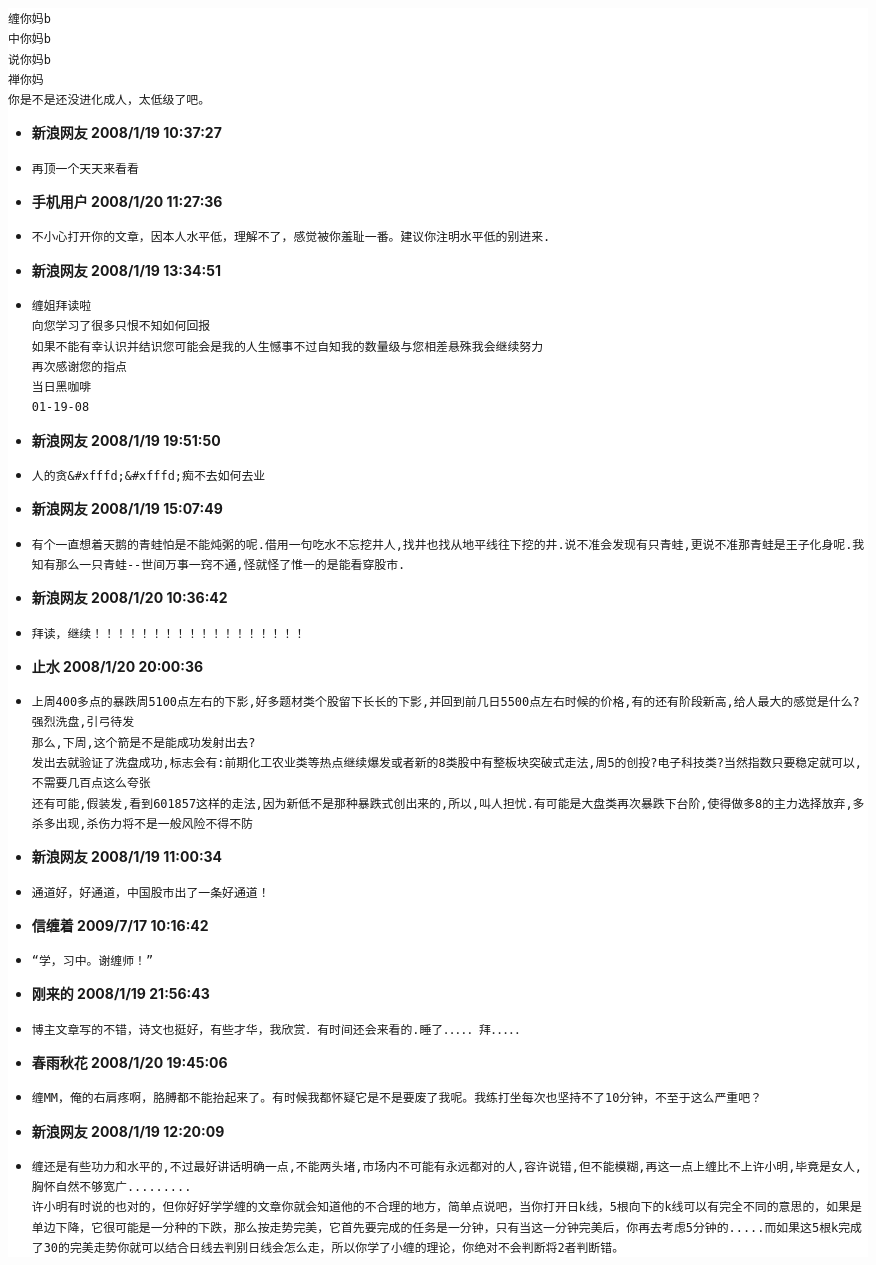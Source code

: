   ```
  缠你妈b
  中你妈b
  说你妈b
  禅你妈
  你是不是还没进化成人，太低级了吧。
  ```
- **新浪网友 2008/1/19 10:37:27**
- ```
  再顶一个天天来看看
  ```
- **手机用户 2008/1/20 11:27:36**
- ```
  不小心打开你的文章，因本人水平低，理解不了，感觉被你羞耻一番。建议你注明水平低的别进来.
  ```
- **新浪网友 2008/1/19 13:34:51**
- ```
  缠姐拜读啦
  向您学习了很多只恨不知如何回报
  如果不能有幸认识并结识您可能会是我的人生憾事不过自知我的数量级与您相差悬殊我会继续努力
  再次感谢您的指点
  当日黑咖啡
  01-19-08
  ```
- **新浪网友 2008/1/19 19:51:50**
- ```
  人的贪&#xfffd;&#xfffd;痴不去如何去业
  ```
- **新浪网友 2008/1/19 15:07:49**
- ```
  有个一直想着天鹅的青蛙怕是不能炖粥的呢.借用一句吃水不忘挖井人,找井也找从地平线往下挖的井.说不准会发现有只青蛙,更说不准那青蛙是王子化身呢.我知有那么一只青蛙--世间万事一窍不通,怪就怪了惟一的是能看穿股市.
  ```
- **新浪网友 2008/1/20 10:36:42**
- ```
  拜读，继续！！！！！！！！！！！！！！！！！！
  ```
- **止水 2008/1/20 20:00:36**
- ```
  上周400多点的暴跌周5100点左右的下影,好多题材类个股留下长长的下影,并回到前几日5500点左右时候的价格,有的还有阶段新高,给人最大的感觉是什么?
  强烈洗盘,引弓待发
  那么,下周,这个箭是不是能成功发射出去?
  发出去就验证了洗盘成功,标志会有:前期化工农业类等热点继续爆发或者新的8类股中有整板块突破式走法,周5的创投?电子科技类?当然指数只要稳定就可以,不需要几百点这么夸张
  还有可能,假装发,看到601857这样的走法,因为新低不是那种暴跌式创出来的,所以,叫人担忧.有可能是大盘类再次暴跌下台阶,使得做多8的主力选择放弃,多杀多出现,杀伤力将不是一般风险不得不防
  ```
- **新浪网友 2008/1/19 11:00:34**
- ```
  通道好，好通道，中国股市出了一条好通道！
  ```
- **信缠着 2009/7/17 10:16:42**
- ```
  “学，习中。谢缠师！”
  ```
- **刚来的 2008/1/19 21:56:43**
- ```
  博主文章写的不错，诗文也挺好，有些才华，我欣赏．有时间还会来看的.睡了．．．．．拜．．．．．
  ```
- **春雨秋花 2008/1/20 19:45:06**
- ```
  缠MM，俺的右肩疼啊，胳膊都不能抬起来了。有时候我都怀疑它是不是要废了我呢。我练打坐每次也坚持不了10分钟，不至于这么严重吧？
  ```
- **新浪网友 2008/1/19 12:20:09**
- ```
  缠还是有些功力和水平的,不过最好讲话明确一点,不能两头堵,市场内不可能有永远都对的人,容许说错,但不能模糊,再这一点上缠比不上许小明,毕竟是女人,胸怀自然不够宽广.........
  许小明有时说的也对的，但你好好学学缠的文章你就会知道他的不合理的地方，简单点说吧，当你打开日k线，5根向下的k线可以有完全不同的意思的，如果是单边下降，它很可能是一分种的下跌，那么按走势完美，它首先要完成的任务是一分钟，只有当这一分钟完美后，你再去考虑5分钟的.....而如果这5根k完成了30的完美走势你就可以结合日线去判别日线会怎么走，所以你学了小缠的理论，你绝对不会判断将2者判断错。
  ```
